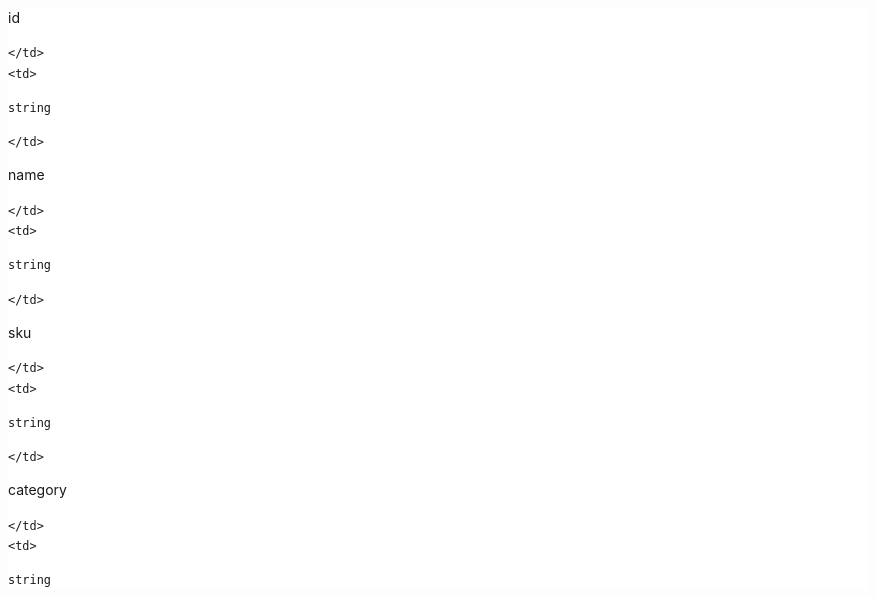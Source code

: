   <tr>
    <td>
      id
      
      
    </td>
    <td>
      
<code>string</code>
    </td>
    <td>
      
      
    </td>
  </tr>
  
  <tr>
    <td>
      name
      
      
    </td>
    <td>
      
<code>string</code>
    </td>
    <td>
      
      
    </td>
  </tr>
  
  <tr>
    <td>
      sku
      
      
    </td>
    <td>
      
<code>string</code>
    </td>
    <td>
      
      
    </td>
  </tr>
  
  <tr>
    <td>
      category
      
      
    </td>
    <td>
      
<code>string</code>
    </td>
    <td>
      
      